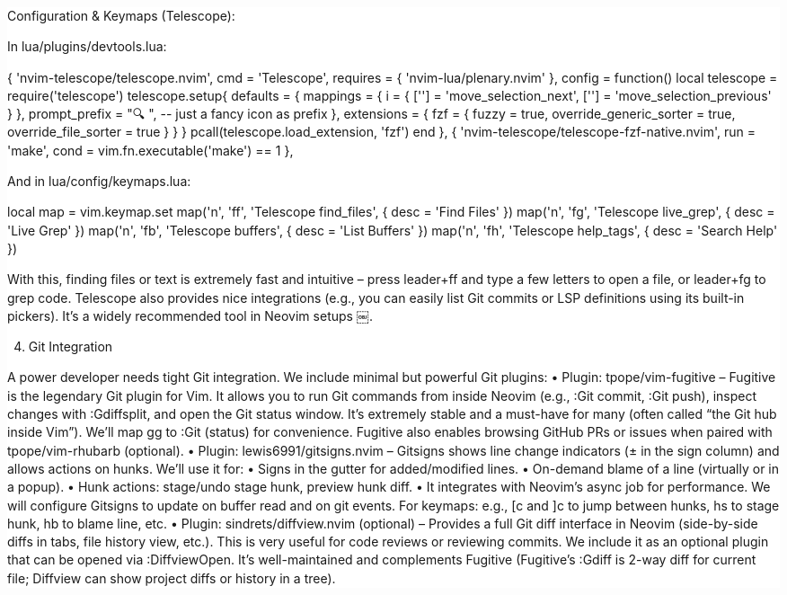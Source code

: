 Configuration & Keymaps (Telescope):

In lua/plugins/devtools.lua:

{
  'nvim-telescope/telescope.nvim', cmd = 'Telescope', requires = { 'nvim-lua/plenary.nvim' },
  config = function()
    local telescope = require('telescope')
    telescope.setup{
      defaults = {
        mappings = { i = { ['<C-j>'] = 'move_selection_next', ['<C-k>'] = 'move_selection_previous' } },
        prompt_prefix = "🔍 ",  -- just a fancy icon as prefix
      },
      extensions = {
        fzf = { fuzzy = true, override_generic_sorter = true, override_file_sorter = true }
      }
    }
    pcall(telescope.load_extension, 'fzf')
  end
},
{ 'nvim-telescope/telescope-fzf-native.nvim', run = 'make', cond = vim.fn.executable('make') == 1 },

And in lua/config/keymaps.lua:

local map = vim.keymap.set
map('n', '<leader>ff', '<cmd>Telescope find_files<CR>', { desc = 'Find Files' })
map('n', '<leader>fg', '<cmd>Telescope live_grep<CR>',  { desc = 'Live Grep' })
map('n', '<leader>fb', '<cmd>Telescope buffers<CR>',    { desc = 'List Buffers' })
map('n', '<leader>fh', '<cmd>Telescope help_tags<CR>',  { desc = 'Search Help' })

With this, finding files or text is extremely fast and intuitive – press leader+ff and type a few letters to open a file, or leader+fg to grep code. Telescope also provides nice integrations (e.g., you can easily list Git commits or LSP definitions using its built-in pickers). It’s a widely recommended tool in Neovim setups ￼.

4. Git Integration

A power developer needs tight Git integration. We include minimal but powerful Git plugins:
	•	Plugin: tpope/vim-fugitive – Fugitive is the legendary Git plugin for Vim. It allows you to run Git commands from inside Neovim (e.g., :Git commit, :Git push), inspect changes with :Gdiffsplit, and open the Git status window. It’s extremely stable and a must-have for many (often called “the Git hub inside Vim”). We’ll map <leader>gg to :Git (status) for convenience. Fugitive also enables browsing GitHub PRs or issues when paired with tpope/vim-rhubarb (optional).
	•	Plugin: lewis6991/gitsigns.nvim – Gitsigns shows line change indicators (± in the sign column) and allows actions on hunks. We’ll use it for:
	•	Signs in the gutter for added/modified lines.
	•	On-demand blame of a line (virtually or in a popup).
	•	Hunk actions: stage/undo stage hunk, preview hunk diff.
	•	It integrates with Neovim’s async job for performance.
We will configure Gitsigns to update on buffer read and on git events. For keymaps: e.g., [c and ]c to jump between hunks, <leader>hs to stage hunk, <leader>hb to blame line, etc.
	•	Plugin: sindrets/diffview.nvim (optional) – Provides a full Git diff interface in Neovim (side-by-side diffs in tabs, file history view, etc.). This is very useful for code reviews or reviewing commits. We include it as an optional plugin that can be opened via :DiffviewOpen. It’s well-maintained and complements Fugitive (Fugitive’s :Gdiff is 2-way diff for current file; Diffview can show project diffs or history in a tree).
